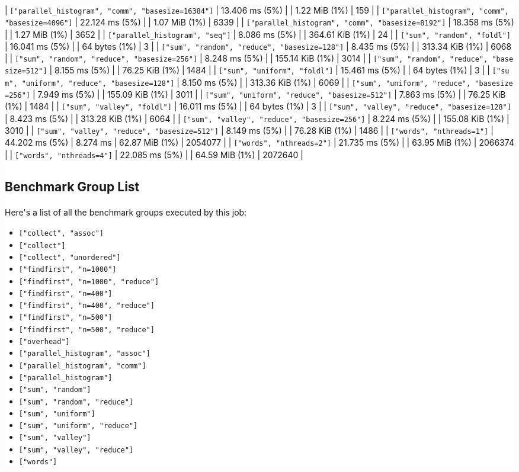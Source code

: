 | `["parallel_histogram", "comm", "basesize=16384"]`  |  13.406 ms (5%) |           |   1.22 MiB (1%) |         159 |
| `["parallel_histogram", "comm", "basesize=4096"]`   |  22.124 ms (5%) |           |   1.07 MiB (1%) |        6339 |
| `["parallel_histogram", "comm", "basesize=8192"]`   |  18.358 ms (5%) |           |   1.27 MiB (1%) |        3652 |
| `["parallel_histogram", "seq"]`                     |   8.086 ms (5%) |           | 364.61 KiB (1%) |          24 |
| `["sum", "random", "foldl"]`                        |  16.041 ms (5%) |           |   64 bytes (1%) |           3 |
| `["sum", "random", "reduce", "basesize=128"]`       |   8.435 ms (5%) |           | 313.34 KiB (1%) |        6068 |
| `["sum", "random", "reduce", "basesize=256"]`       |   8.248 ms (5%) |           | 155.14 KiB (1%) |        3014 |
| `["sum", "random", "reduce", "basesize=512"]`       |   8.155 ms (5%) |           |  76.25 KiB (1%) |        1484 |
| `["sum", "uniform", "foldl"]`                       |  15.461 ms (5%) |           |   64 bytes (1%) |           3 |
| `["sum", "uniform", "reduce", "basesize=128"]`      |   8.150 ms (5%) |           | 313.36 KiB (1%) |        6069 |
| `["sum", "uniform", "reduce", "basesize=256"]`      |   7.949 ms (5%) |           | 155.09 KiB (1%) |        3011 |
| `["sum", "uniform", "reduce", "basesize=512"]`      |   7.863 ms (5%) |           |  76.25 KiB (1%) |        1484 |
| `["sum", "valley", "foldl"]`                        |  16.011 ms (5%) |           |   64 bytes (1%) |           3 |
| `["sum", "valley", "reduce", "basesize=128"]`       |   8.423 ms (5%) |           | 313.28 KiB (1%) |        6064 |
| `["sum", "valley", "reduce", "basesize=256"]`       |   8.224 ms (5%) |           | 155.08 KiB (1%) |        3010 |
| `["sum", "valley", "reduce", "basesize=512"]`       |   8.149 ms (5%) |           |  76.28 KiB (1%) |        1486 |
| `["words", "nthreads=1"]`                           |  44.202 ms (5%) |  8.274 ms |  62.87 MiB (1%) |     2054077 |
| `["words", "nthreads=2"]`                           |  21.735 ms (5%) |           |  63.95 MiB (1%) |     2066374 |
| `["words", "nthreads=4"]`                           |  22.085 ms (5%) |           |  64.59 MiB (1%) |     2072640 |

## Benchmark Group List
Here's a list of all the benchmark groups executed by this job:

- `["collect", "assoc"]`
- `["collect"]`
- `["collect", "unordered"]`
- `["findfirst", "n=1000"]`
- `["findfirst", "n=1000", "reduce"]`
- `["findfirst", "n=400"]`
- `["findfirst", "n=400", "reduce"]`
- `["findfirst", "n=500"]`
- `["findfirst", "n=500", "reduce"]`
- `["overhead"]`
- `["parallel_histogram", "assoc"]`
- `["parallel_histogram", "comm"]`
- `["parallel_histogram"]`
- `["sum", "random"]`
- `["sum", "random", "reduce"]`
- `["sum", "uniform"]`
- `["sum", "uniform", "reduce"]`
- `["sum", "valley"]`
- `["sum", "valley", "reduce"]`
- `["words"]`
